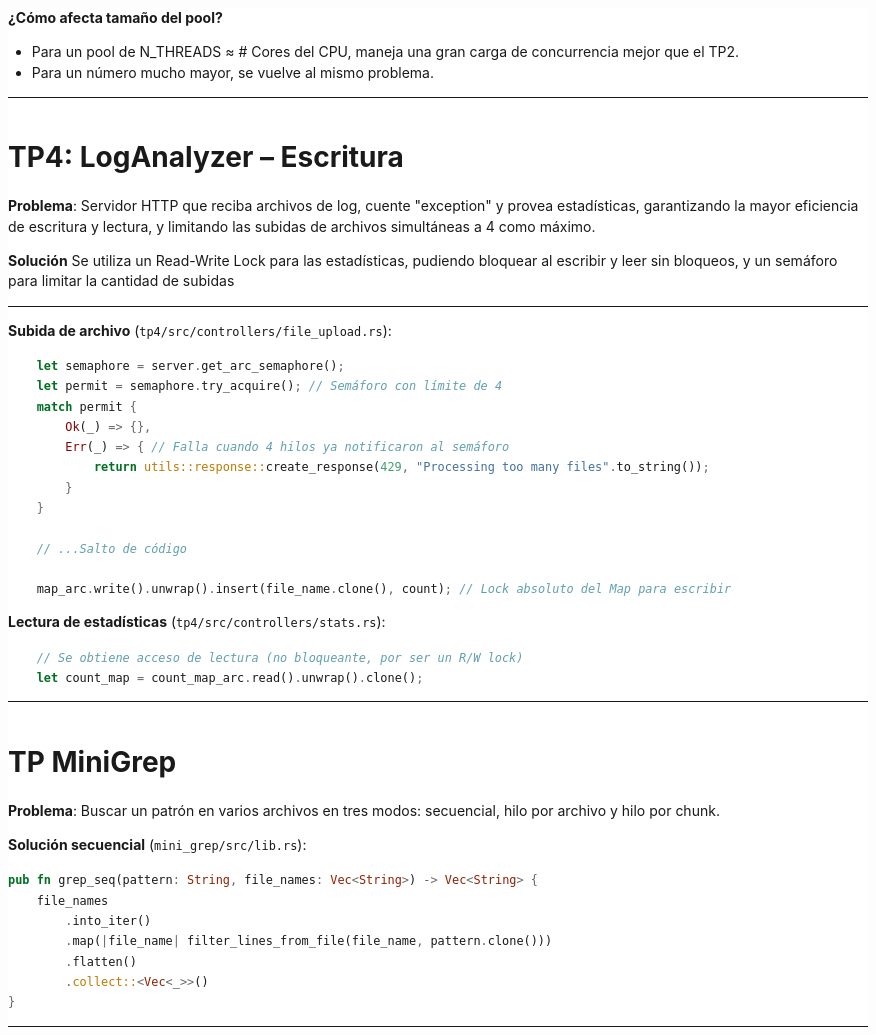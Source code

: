 **¿Cómo afecta tamaño del pool?**
- Para un pool de N_THREADS ≈ # Cores del CPU, maneja una gran carga de concurrencia mejor que el TP2.
- Para un número mucho mayor, se vuelve al mismo problema.

---
# TP4: LogAnalyzer – Escritura
**Problema**: Servidor HTTP que reciba archivos de log, cuente "exception" y provea estadísticas, garantizando la mayor eficiencia de escritura y lectura, y limitando las subidas de archivos simultáneas a 4 como máximo.

**Solución**
Se utiliza un Read-Write Lock para las estadísticas, pudiendo bloquear al escribir y leer sin bloqueos, y un semáforo para limitar la cantidad de subidas

---

**Subida de archivo** (`tp4/src/controllers/file_upload.rs`):
```rust
    let semaphore = server.get_arc_semaphore();
    let permit = semaphore.try_acquire(); // Semáforo con límite de 4
    match permit {
        Ok(_) => {},
        Err(_) => { // Falla cuando 4 hilos ya notificaron al semáforo
            return utils::response::create_response(429, "Processing too many files".to_string()); 
        }
    }

    // ...Salto de código

    map_arc.write().unwrap().insert(file_name.clone(), count); // Lock absoluto del Map para escribir
```

**Lectura de estadísticas** (`tp4/src/controllers/stats.rs`):
```rust
    // Se obtiene acceso de lectura (no bloqueante, por ser un R/W lock)
    let count_map = count_map_arc.read().unwrap().clone();
```

---
# TP MiniGrep
**Problema**: Buscar un patrón en varios archivos en tres modos: secuencial, hilo por archivo y hilo por chunk.

**Solución secuencial** (`mini_grep/src/lib.rs`):
```rust
pub fn grep_seq(pattern: String, file_names: Vec<String>) -> Vec<String> {
    file_names
        .into_iter()
        .map(|file_name| filter_lines_from_file(file_name, pattern.clone()))
        .flatten()
        .collect::<Vec<_>>()
}
```

---